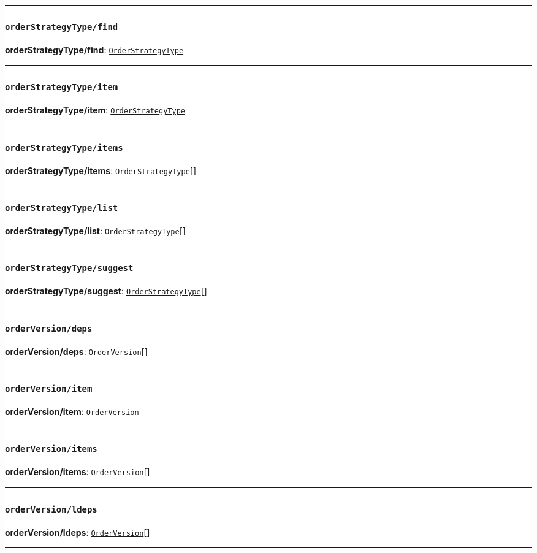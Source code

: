***

### `orderStrategyType/find`

**orderStrategyType/find**: [`OrderStrategyType`](type-alias.OrderStrategyType.md)

***

### `orderStrategyType/item`

**orderStrategyType/item**: [`OrderStrategyType`](type-alias.OrderStrategyType.md)

***

### `orderStrategyType/items`

**orderStrategyType/items**: [`OrderStrategyType`](type-alias.OrderStrategyType.md)[]

***

### `orderStrategyType/list`

**orderStrategyType/list**: [`OrderStrategyType`](type-alias.OrderStrategyType.md)[]

***

### `orderStrategyType/suggest`

**orderStrategyType/suggest**: [`OrderStrategyType`](type-alias.OrderStrategyType.md)[]

***

### `orderVersion/deps`

**orderVersion/deps**: [`OrderVersion`](type-alias.OrderVersion.md)[]

***

### `orderVersion/item`

**orderVersion/item**: [`OrderVersion`](type-alias.OrderVersion.md)

***

### `orderVersion/items`

**orderVersion/items**: [`OrderVersion`](type-alias.OrderVersion.md)[]

***

### `orderVersion/ldeps`

**orderVersion/ldeps**: [`OrderVersion`](type-alias.OrderVersion.md)[]

***
